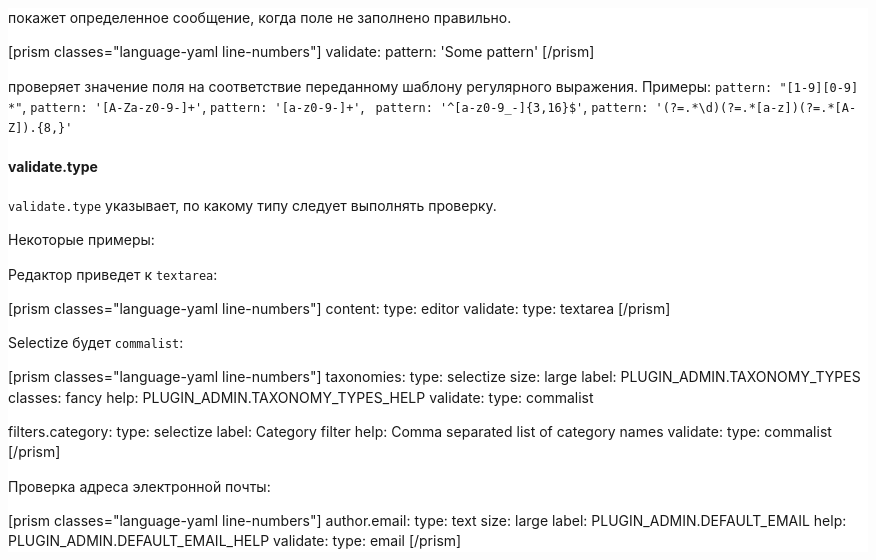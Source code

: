 покажет определенное сообщение, когда поле не заполнено правильно.

[prism classes="language-yaml line-numbers"]
validate:
    pattern: 'Some pattern'
[/prism]

проверяет значение поля на соответствие переданному шаблону регулярного выражения. Примеры: `pattern: "[1-9][0-9]*"`, `pattern: '[A-Za-z0-9-]+'`, `pattern: '[a-z0-9-]+'`, ` pattern: '^[a-z0-9_-]{3,16}$'`, `pattern: '(?=.*\d)(?=.*[a-z])(?=.*[A-Z]).{8,}'`

#### validate.type

`validate.type` указывает, по какому типу следует выполнять проверку.

Некоторые примеры:

Редактор приведет к `textarea`:

[prism classes="language-yaml line-numbers"]
content:
    type: editor
    validate:
      type: textarea
[/prism]

Selectize будет `commalist`:

[prism classes="language-yaml line-numbers"]
taxonomies:
    type: selectize
    size: large
    label: PLUGIN_ADMIN.TAXONOMY_TYPES
    classes: fancy
    help: PLUGIN_ADMIN.TAXONOMY_TYPES_HELP
    validate:
        type: commalist

filters.category:
  type: selectize
  label: Category filter
  help: Comma separated list of category names
  validate:
    type: commalist
[/prism]

Проверка адреса электронной почты:

[prism classes="language-yaml line-numbers"]
author.email:
    type: text
    size: large
    label: PLUGIN_ADMIN.DEFAULT_EMAIL
    help: PLUGIN_ADMIN.DEFAULT_EMAIL_HELP
    validate:
        type: email
[/prism]
